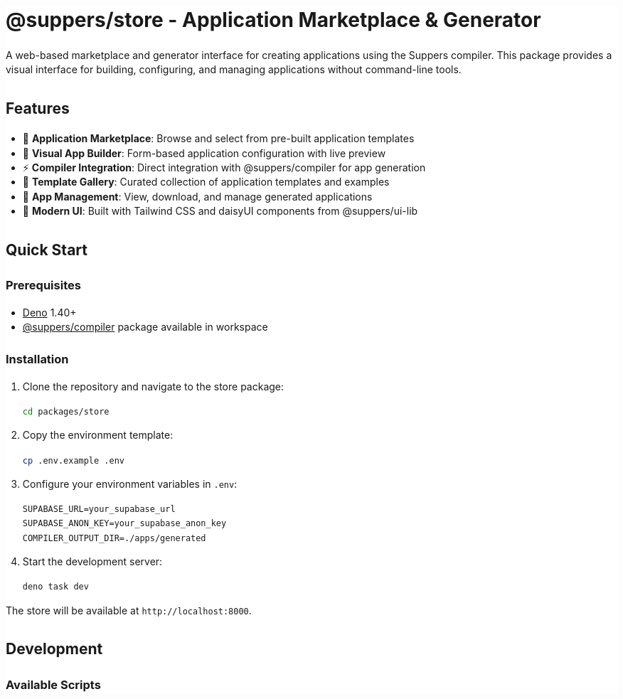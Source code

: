 # @suppers/store - Application Marketplace & Generator

A web-based marketplace and generator interface for creating applications using the Suppers
compiler. This package provides a visual interface for building, configuring, and managing
applications without command-line tools.

## Features

- 🏪 **Application Marketplace**: Browse and select from pre-built application templates
- 🎨 **Visual App Builder**: Form-based application configuration with live preview
- ⚡ **Compiler Integration**: Direct integration with @suppers/compiler for app generation
- 📱 **Template Gallery**: Curated collection of application templates and examples
- 🔧 **App Management**: View, download, and manage generated applications
- 🎯 **Modern UI**: Built with Tailwind CSS and daisyUI components from @suppers/ui-lib

## Quick Start

### Prerequisites

- [Deno](https://deno.land/) 1.40+
- [@suppers/compiler](../compiler/) package available in workspace

### Installation

1. Clone the repository and navigate to the store package:
   ```bash
   cd packages/store
   ```

2. Copy the environment template:
   ```bash
   cp .env.example .env
   ```

3. Configure your environment variables in `.env`:
   ```env
   SUPABASE_URL=your_supabase_url
   SUPABASE_ANON_KEY=your_supabase_anon_key
   COMPILER_OUTPUT_DIR=./apps/generated
   ```

4. Start the development server:
   ```bash
   deno task dev
   ```

The store will be available at `http://localhost:8000`.

## Development

### Available Scripts
